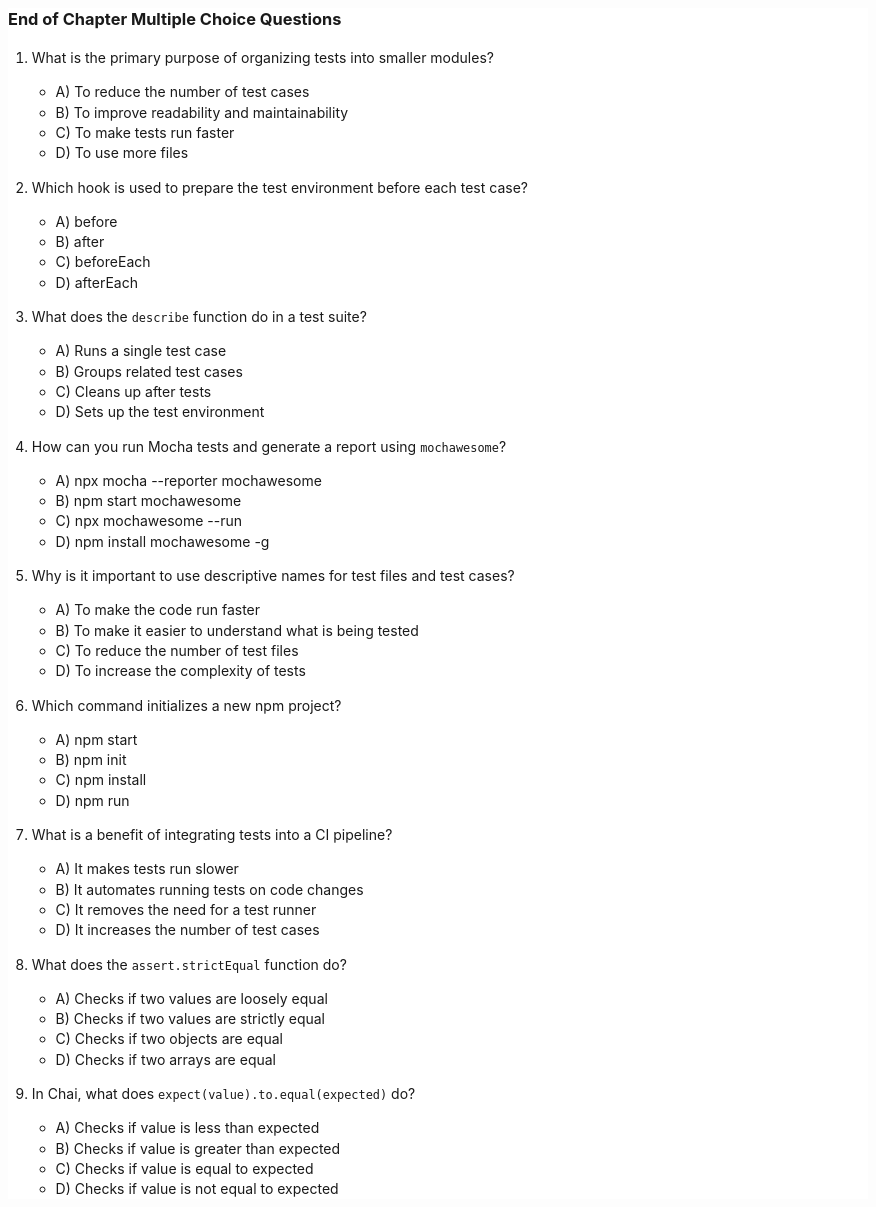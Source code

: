 ### End of Chapter Multiple Choice Questions

1. What is the primary purpose of organizing tests into smaller modules?
   - A) To reduce the number of test cases
   - B) To improve readability and maintainability
   - C) To make tests run faster
   - D) To use more files

2. Which hook is used to prepare the test environment before each test case?
   - A) before
   - B) after
   - C) beforeEach
   - D) afterEach

3. What does the `describe` function do in a test suite?
   - A) Runs a single test case
   - B) Groups related test cases
   - C) Cleans up after tests
   - D) Sets up the test environment

4. How can you run Mocha tests and generate a report using `mochawesome`?
   - A) npx mocha --reporter mochawesome
   - B) npm start mochawesome
   - C) npx mochawesome --run
   - D) npm install mochawesome -g

5. Why is it important to use descriptive names for test files and test cases?
   - A) To make the code run faster
   - B) To make it easier to understand what is being tested
   - C) To reduce the number of test files
   - D) To increase the complexity of tests

6. Which command initializes a new npm project?
   - A) npm start
   - B) npm init
   - C) npm install
   - D) npm run

7. What is a benefit of integrating tests into a CI pipeline?
   - A) It makes tests run slower
   - B) It automates running tests on code changes
   - C) It removes the need for a test runner
   - D) It increases the number of test cases

8. What does the `assert.strictEqual` function do?
   - A) Checks if two values are loosely equal
   - B) Checks if two values are strictly equal
   - C) Checks if two objects are equal
   - D) Checks if two arrays are equal

9. In Chai, what does `expect(value).to.equal(expected)` do?
   - A) Checks if value is less than expected
   - B) Checks if value is greater than expected
   - C) Checks if value is equal to expected
   - D) Checks if value is not equal to expected
